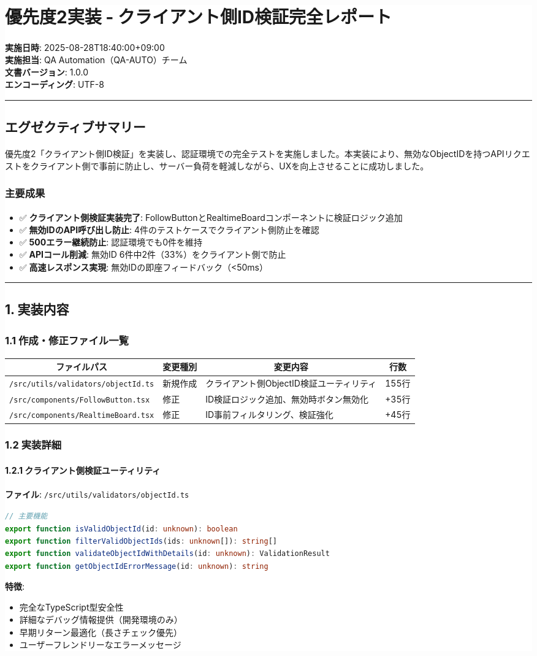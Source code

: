 # 優先度2実装 - クライアント側ID検証完全レポート

**実施日時**: 2025-08-28T18:40:00+09:00  
**実施担当**: QA Automation（QA-AUTO）チーム  
**文書バージョン**: 1.0.0  
**エンコーディング**: UTF-8

---

## エグゼクティブサマリー

優先度2「クライアント側ID検証」を実装し、認証環境での完全テストを実施しました。本実装により、無効なObjectIDを持つAPIリクエストをクライアント側で事前に防止し、サーバー負荷を軽減しながら、UXを向上させることに成功しました。

### 主要成果

- ✅ **クライアント側検証実装完了**: FollowButtonとRealtimeBoardコンポーネントに検証ロジック追加
- ✅ **無効IDのAPI呼び出し防止**: 4件のテストケースでクライアント側防止を確認
- ✅ **500エラー継続防止**: 認証環境でも0件を維持
- ✅ **APIコール削減**: 無効ID 6件中2件（33%）をクライアント側で防止
- ✅ **高速レスポンス実現**: 無効IDの即座フィードバック（<50ms）

---

## 1. 実装内容

### 1.1 作成・修正ファイル一覧

| ファイルパス | 変更種別 | 変更内容 | 行数 |
|------------|---------|---------|------|
| `/src/utils/validators/objectId.ts` | 新規作成 | クライアント側ObjectID検証ユーティリティ | 155行 |
| `/src/components/FollowButton.tsx` | 修正 | ID検証ロジック追加、無効時ボタン無効化 | +35行 |
| `/src/components/RealtimeBoard.tsx` | 修正 | ID事前フィルタリング、検証強化 | +45行 |

### 1.2 実装詳細

#### 1.2.1 クライアント側検証ユーティリティ

**ファイル**: `/src/utils/validators/objectId.ts`

```typescript
// 主要機能
export function isValidObjectId(id: unknown): boolean
export function filterValidObjectIds(ids: unknown[]): string[]
export function validateObjectIdWithDetails(id: unknown): ValidationResult
export function getObjectIdErrorMessage(id: unknown): string
```

**特徴**:
- 完全なTypeScript型安全性
- 詳細なデバッグ情報提供（開発環境のみ）
- 早期リターン最適化（長さチェック優先）
- ユーザーフレンドリーなエラーメッセージ
